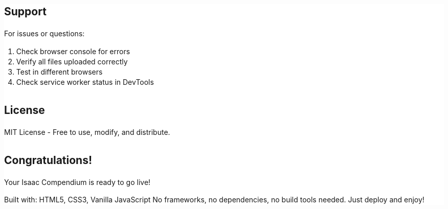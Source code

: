 ## Support

For issues or questions:
1. Check browser console for errors
2. Verify all files uploaded correctly
3. Test in different browsers
4. Check service worker status in DevTools

## License

MIT License - Free to use, modify, and distribute.

## Congratulations!

Your Isaac Compendium is ready to go live! 

Built with: HTML5, CSS3, Vanilla JavaScript
No frameworks, no dependencies, no build tools needed.
Just deploy and enjoy!
